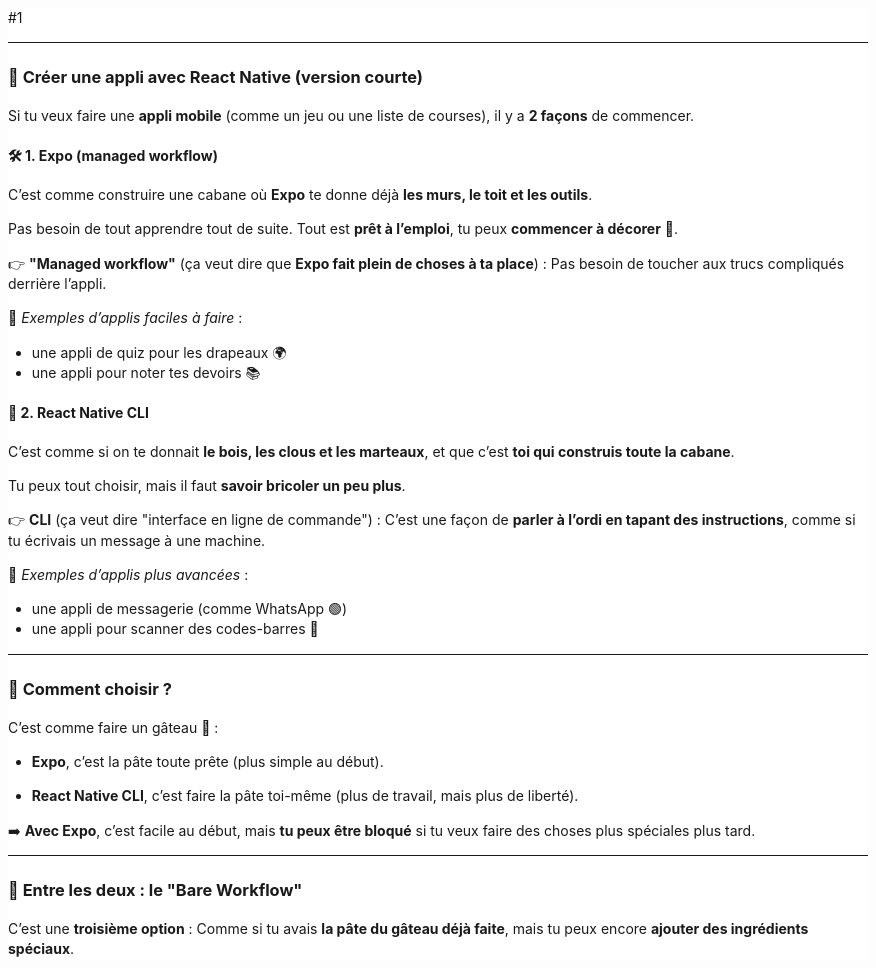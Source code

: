 #1

---

### 📱 **Créer une appli avec React Native** (version courte)

Si tu veux faire une **appli mobile** (comme un jeu ou une liste de courses), il y a **2 façons** de commencer.

#### 🛠️ **1. Expo (managed workflow)**

C’est comme construire une cabane où **Expo** te donne déjà **les murs, le toit et les outils**.

Pas besoin de tout apprendre tout de suite. Tout est **prêt à l’emploi**, tu peux **commencer à décorer** 🎨.

👉 **"Managed workflow"** (ça veut dire que **Expo fait plein de choses à ta place**) : Pas besoin de toucher aux trucs compliqués derrière l’appli.

📱 _Exemples d’applis faciles à faire_ :

- une appli de quiz pour les drapeaux 🌍
- une appli pour noter tes devoirs 📚

#### 🧱 **2. React Native CLI**

C’est comme si on te donnait **le bois, les clous et les marteaux**, et que c’est **toi qui construis toute la cabane**.

Tu peux tout choisir, mais il faut **savoir bricoler un peu plus**.

👉 **CLI** (ça veut dire "interface en ligne de commande") : C’est une façon de **parler à l’ordi en tapant des instructions**, comme si tu écrivais un message à une machine.

📱 _Exemples d’applis plus avancées_ :

- une appli de messagerie (comme WhatsApp 🟢)
- une appli pour scanner des codes-barres 🛒

---

### 🤔 **Comment choisir ?**

C’est comme faire un gâteau 🍰 :

- **Expo**, c’est la pâte toute prête (plus simple au début).

- **React Native CLI**, c’est faire la pâte toi-même (plus de travail, mais plus de liberté).

➡️ **Avec Expo**, c’est facile au début, mais **tu peux être bloqué** si tu veux faire des choses plus spéciales plus tard.

---

### 🧩 **Entre les deux : le "Bare Workflow"**

C’est une **troisième option** :
Comme si tu avais **la pâte du gâteau déjà faite**, mais tu peux encore **ajouter des ingrédients spéciaux**. 
